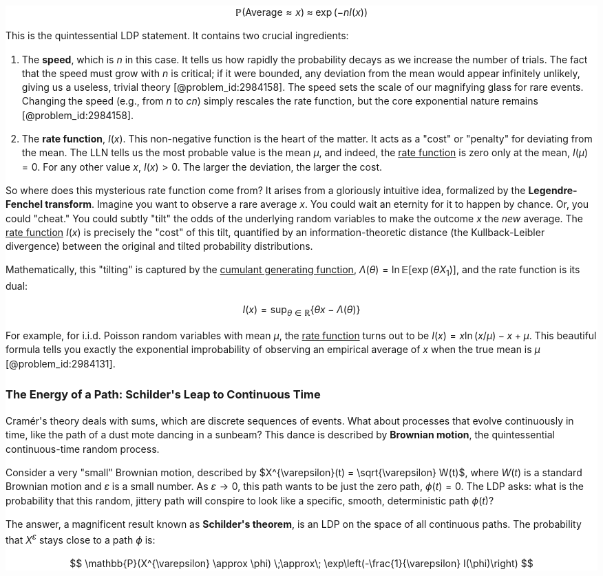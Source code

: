 $$
\mathbb{P}(\text{Average} \approx x) \;\approx\; \exp(-n I(x))
$$

This is the quintessential LDP statement. It contains two crucial ingredients:

1.  The **speed**, which is $n$ in this case. It tells us how rapidly the probability decays as we increase the number of trials. The fact that the speed must grow with $n$ is critical; if it were bounded, any deviation from the mean would appear infinitely unlikely, giving us a useless, trivial theory [@problem_id:2984158]. The speed sets the scale of our magnifying glass for rare events. Changing the speed (e.g., from $n$ to $cn$) simply rescales the rate function, but the core exponential nature remains [@problem_id:2984158].

2.  The **rate function**, $I(x)$. This non-negative function is the heart of the matter. It acts as a "cost" or "penalty" for deviating from the mean. The LLN tells us the most probable value is the mean $\mu$, and indeed, the [rate function](@article_id:153683) is zero only at the mean, $I(\mu)=0$. For any other value $x$, $I(x) > 0$. The larger the deviation, the larger the cost.

So where does this mysterious rate function come from? It arises from a gloriously intuitive idea, formalized by the **Legendre-Fenchel transform**. Imagine you want to observe a rare average $x$. You could wait an eternity for it to happen by chance. Or, you could "cheat." You could subtly "tilt" the odds of the underlying random variables to make the outcome $x$ the *new* average. The [rate function](@article_id:153683) $I(x)$ is precisely the "cost" of this tilt, quantified by an information-theoretic distance (the Kullback-Leibler divergence) between the original and tilted probability distributions.

Mathematically, this "tilting" is captured by the [cumulant generating function](@article_id:148842), $\Lambda(\theta) = \ln \mathbb{E}[\exp(\theta X_1)]$, and the rate function is its dual:

$$
I(x) = \sup_{\theta \in \mathbb{R}} \{\theta x - \Lambda(\theta)\}
$$

For example, for i.i.d. Poisson random variables with mean $\mu$, the [rate function](@article_id:153683) turns out to be $I(x) = x \ln(x/\mu) - x + \mu$. This beautiful formula tells you exactly the exponential improbability of observing an empirical average of $x$ when the true mean is $\mu$ [@problem_id:2984131].

### The Energy of a Path: Schilder's Leap to Continuous Time

Cramér's theory deals with sums, which are discrete sequences of events. What about processes that evolve continuously in time, like the path of a dust mote dancing in a sunbeam? This dance is described by **Brownian motion**, the quintessential continuous-time random process.

Consider a very "small" Brownian motion, described by $X^{\varepsilon}(t) = \sqrt{\varepsilon} W(t)$, where $W(t)$ is a standard Brownian motion and $\varepsilon$ is a small number. As $\varepsilon \to 0$, this path wants to be just the zero path, $\phi(t) = 0$. The LDP asks: what is the probability that this random, jittery path will conspire to look like a specific, smooth, deterministic path $\phi(t)$?

The answer, a magnificent result known as **Schilder's theorem**, is an LDP on the space of all continuous paths. The probability that $X^{\varepsilon}$ stays close to a path $\phi$ is:

$$
\mathbb{P}(X^{\varepsilon} \approx \phi) \;\approx\; \exp\left(-\frac{1}{\varepsilon} I(\phi)\right)
$$
